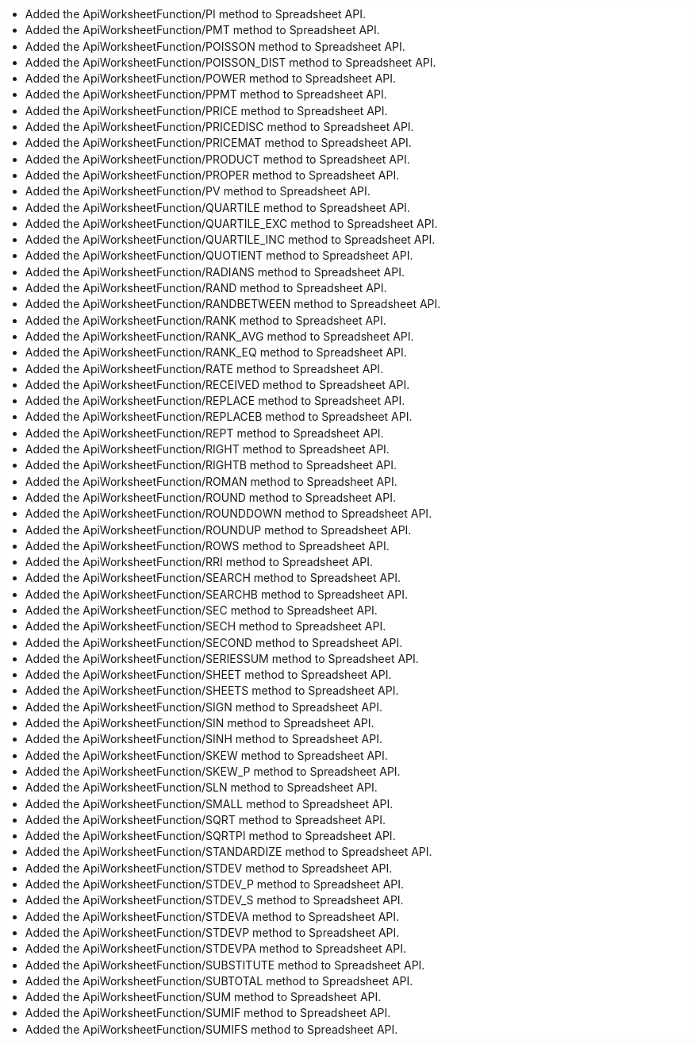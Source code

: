 - Added the ApiWorksheetFunction/PI method to Spreadsheet API.
- Added the ApiWorksheetFunction/PMT method to Spreadsheet API.
- Added the ApiWorksheetFunction/POISSON method to Spreadsheet API.
- Added the ApiWorksheetFunction/POISSON\_DIST method to Spreadsheet API.
- Added the ApiWorksheetFunction/POWER method to Spreadsheet API.
- Added the ApiWorksheetFunction/PPMT method to Spreadsheet API.
- Added the ApiWorksheetFunction/PRICE method to Spreadsheet API.
- Added the ApiWorksheetFunction/PRICEDISC method to Spreadsheet API.
- Added the ApiWorksheetFunction/PRICEMAT method to Spreadsheet API.
- Added the ApiWorksheetFunction/PRODUCT method to Spreadsheet API.
- Added the ApiWorksheetFunction/PROPER method to Spreadsheet API.
- Added the ApiWorksheetFunction/PV method to Spreadsheet API.
- Added the ApiWorksheetFunction/QUARTILE method to Spreadsheet API.
- Added the ApiWorksheetFunction/QUARTILE\_EXC method to Spreadsheet API.
- Added the ApiWorksheetFunction/QUARTILE\_INC method to Spreadsheet API.
- Added the ApiWorksheetFunction/QUOTIENT method to Spreadsheet API.
- Added the ApiWorksheetFunction/RADIANS method to Spreadsheet API.
- Added the ApiWorksheetFunction/RAND method to Spreadsheet API.
- Added the ApiWorksheetFunction/RANDBETWEEN method to Spreadsheet API.
- Added the ApiWorksheetFunction/RANK method to Spreadsheet API.
- Added the ApiWorksheetFunction/RANK\_AVG method to Spreadsheet API.
- Added the ApiWorksheetFunction/RANK\_EQ method to Spreadsheet API.
- Added the ApiWorksheetFunction/RATE method to Spreadsheet API.
- Added the ApiWorksheetFunction/RECEIVED method to Spreadsheet API.
- Added the ApiWorksheetFunction/REPLACE method to Spreadsheet API.
- Added the ApiWorksheetFunction/REPLACEB method to Spreadsheet API.
- Added the ApiWorksheetFunction/REPT method to Spreadsheet API.
- Added the ApiWorksheetFunction/RIGHT method to Spreadsheet API.
- Added the ApiWorksheetFunction/RIGHTB method to Spreadsheet API.
- Added the ApiWorksheetFunction/ROMAN method to Spreadsheet API.
- Added the ApiWorksheetFunction/ROUND method to Spreadsheet API.
- Added the ApiWorksheetFunction/ROUNDDOWN method to Spreadsheet API.
- Added the ApiWorksheetFunction/ROUNDUP method to Spreadsheet API.
- Added the ApiWorksheetFunction/ROWS method to Spreadsheet API.
- Added the ApiWorksheetFunction/RRI method to Spreadsheet API.
- Added the ApiWorksheetFunction/SEARCH method to Spreadsheet API.
- Added the ApiWorksheetFunction/SEARCHB method to Spreadsheet API.
- Added the ApiWorksheetFunction/SEC method to Spreadsheet API.
- Added the ApiWorksheetFunction/SECH method to Spreadsheet API.
- Added the ApiWorksheetFunction/SECOND method to Spreadsheet API.
- Added the ApiWorksheetFunction/SERIESSUM method to Spreadsheet API.
- Added the ApiWorksheetFunction/SHEET method to Spreadsheet API.
- Added the ApiWorksheetFunction/SHEETS method to Spreadsheet API.
- Added the ApiWorksheetFunction/SIGN method to Spreadsheet API.
- Added the ApiWorksheetFunction/SIN method to Spreadsheet API.
- Added the ApiWorksheetFunction/SINH method to Spreadsheet API.
- Added the ApiWorksheetFunction/SKEW method to Spreadsheet API.
- Added the ApiWorksheetFunction/SKEW\_P method to Spreadsheet API.
- Added the ApiWorksheetFunction/SLN method to Spreadsheet API.
- Added the ApiWorksheetFunction/SMALL method to Spreadsheet API.
- Added the ApiWorksheetFunction/SQRT method to Spreadsheet API.
- Added the ApiWorksheetFunction/SQRTPI method to Spreadsheet API.
- Added the ApiWorksheetFunction/STANDARDIZE method to Spreadsheet API.
- Added the ApiWorksheetFunction/STDEV method to Spreadsheet API.
- Added the ApiWorksheetFunction/STDEV\_P method to Spreadsheet API.
- Added the ApiWorksheetFunction/STDEV\_S method to Spreadsheet API.
- Added the ApiWorksheetFunction/STDEVA method to Spreadsheet API.
- Added the ApiWorksheetFunction/STDEVP method to Spreadsheet API.
- Added the ApiWorksheetFunction/STDEVPA method to Spreadsheet API.
- Added the ApiWorksheetFunction/SUBSTITUTE method to Spreadsheet API.
- Added the ApiWorksheetFunction/SUBTOTAL method to Spreadsheet API.
- Added the ApiWorksheetFunction/SUM method to Spreadsheet API.
- Added the ApiWorksheetFunction/SUMIF method to Spreadsheet API.
- Added the ApiWorksheetFunction/SUMIFS method to Spreadsheet API.